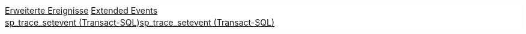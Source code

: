  <span data-ttu-id="f59e8-267">[Erweiterte Ereignisse](../extended-events/extended-events.md) </span><span class="sxs-lookup"><span data-stu-id="f59e8-267">[Extended Events](../extended-events/extended-events.md) </span></span>  
 [<span data-ttu-id="f59e8-268">sp_trace_setevent &#40;Transact-SQL&#41;</span><span class="sxs-lookup"><span data-stu-id="f59e8-268">sp_trace_setevent &#40;Transact-SQL&#41;</span></span>](/sql/relational-databases/system-stored-procedures/sp-trace-setevent-transact-sql)  
  
  
